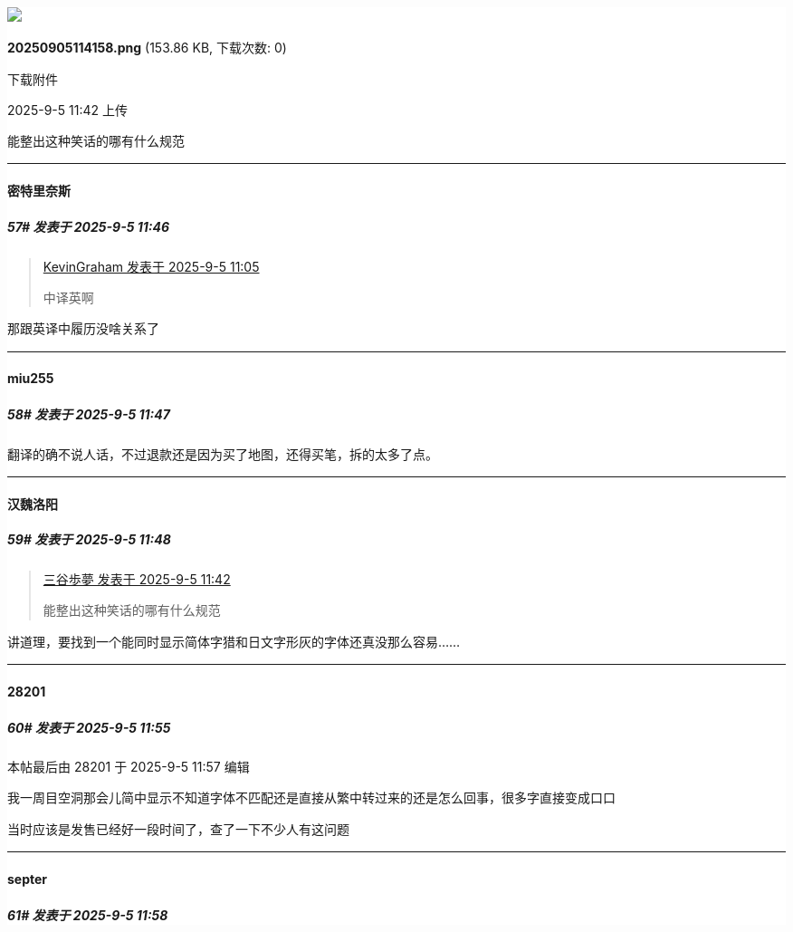 <img src="https://img.stage1st.com/forum/202509/05/114216vjjqy9u4myjo4nyu.png" referrerpolicy="no-referrer">

<strong>20250905114158.png</strong> (153.86 KB, 下载次数: 0)

下载附件

2025-9-5 11:42 上传

能整出这种笑话的哪有什么规范


*****

####  密特里奈斯  
##### 57#       发表于 2025-9-5 11:46

<blockquote><a href="httphttps://stage1st.com/2b/forum.php?mod=redirect&amp;goto=findpost&amp;pid=68374271&amp;ptid=2261197" target="_blank">KevinGraham 发表于 2025-9-5 11:05</a>

中译英啊</blockquote>
那跟英译中履历没啥关系了

*****

####  miu255  
##### 58#       发表于 2025-9-5 11:47

翻译的确不说人话，不过退款还是因为买了地图，还得买笔，拆的太多了点。

*****

####  汉魏洛阳  
##### 59#       发表于 2025-9-5 11:48

<blockquote><a href="httphttps://stage1st.com/2b/forum.php?mod=redirect&amp;goto=findpost&amp;pid=68374512&amp;ptid=2261197" target="_blank">三谷歩夢 发表于 2025-9-5 11:42</a>

能整出这种笑话的哪有什么规范</blockquote>
讲道理，要找到一个能同时显示简体字猎和日文字形灰的字体还真没那么容易……


*****

####  28201  
##### 60#       发表于 2025-9-5 11:55

 本帖最后由 28201 于 2025-9-5 11:57 编辑 

我一周目空洞那会儿简中显示不知道字体不匹配还是直接从繁中转过来的还是怎么回事，很多字直接变成口口

当时应该是发售已经好一段时间了，查了一下不少人有这问题

*****

####  septer  
##### 61#       发表于 2025-9-5 11:58
